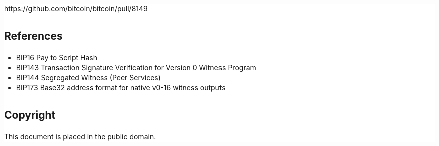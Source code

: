 <https://github.com/bitcoin/bitcoin/pull/8149>

## References

-   [BIP16 Pay to Script Hash](bip-0016.mediawiki "wikilink")
-   [BIP143 Transaction Signature Verification for Version 0 Witness
    Program](bip-0143.mediawiki "wikilink")
-   [BIP144 Segregated Witness (Peer
    Services)](bip-0144.mediawiki "wikilink")
-   [BIP173 Base32 address format for native v0-16 witness
    outputs](bip-0173.mediawiki "wikilink")

## Copyright

This document is placed in the public domain.

[^1]: For example, a scriptPubKey with OP\_0 followed by a 40-byte
    non-zero data push will fail due to incorrect program size. However,
    a scriptPubKey with OP\_0 followed by a 41-byte non-zero data push
    will pass, since it is not considered to be a witness program

[^2]: For backward compatibility, for any version byte from 0 to 16, the
    script must fail if the witness program has a `CastToBool` value of
    zero. However, having a hash like this is a successful preimage
    attack against the hash function, and the risk is negligible.

[^3]: Rationale of using a single composite constraint, instead of two
    separate limits such as 1MB base data and 3MB witness data: Using
    two separate limits would make mining and fee estimation nearly
    impossible. Miners would need to solve a complex non-linear
    optimization problem to find the set of transactions that maximize
    fees given both constraints, and wallets would not be able to know
    what to pay as it depends on which of the two conditions is most
    constrained by the time miners try to produce blocks with their
    transactions in. Another problem with such an approach is
    freeloading. Once a set of transactions hit the base data 1MB
    constraint, up to 3MB extra data could be added to the witness by
    just minimally increasing the fee. The marginal cost for extra
    witness space effectively becomes zero in that case.

[^4]: <https://lists.linuxfoundation.org/pipermail/bitcoin-dev/2016-August/013014.html>
